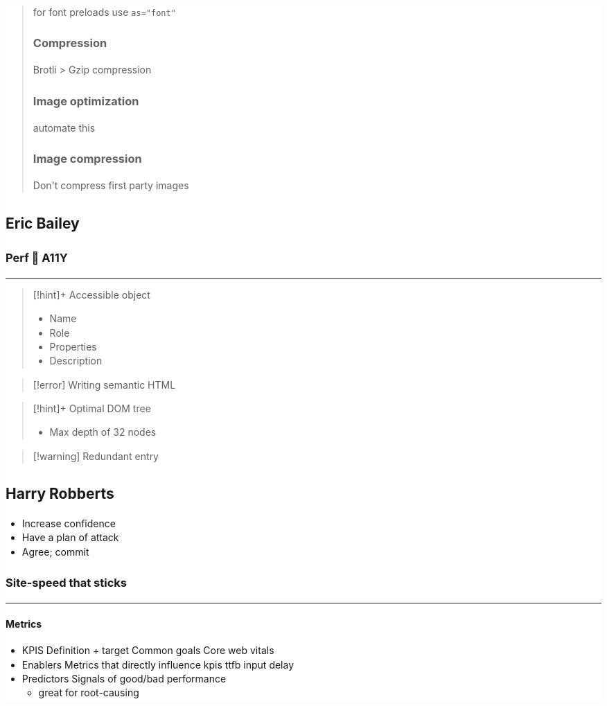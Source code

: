 >
> for font preloads use `as="font"`
>
> ### Compression
>
> Brotli > Gzip compression
>
> ### Image optimization
>
> automate this
>
> ### Image compression
>
> Don't compress first party images

## Eric Bailey

### Perf 🤝 A11Y

---

> [!hint]+ Accessible object
>
> - Name
> - Role
> - Properties
> - Description

> [!error] Writing semantic HTML

> [!hint]+ Optimal DOM tree
>
> - Max depth of 32 nodes

> [!warning] Redundant entry

## Harry Robberts

- Increase confidence
- Have a plan of attack
- Agree; commit

### Site-speed that sticks

---

#### Metrics

- KPIS
  Definition + target
  Common goals
  Core web vitals
- Enablers
  Metrics that directly influence kpis
  ttfb
  input delay
- Predictors
  Signals of good/bad performance
  - great for root-causing
